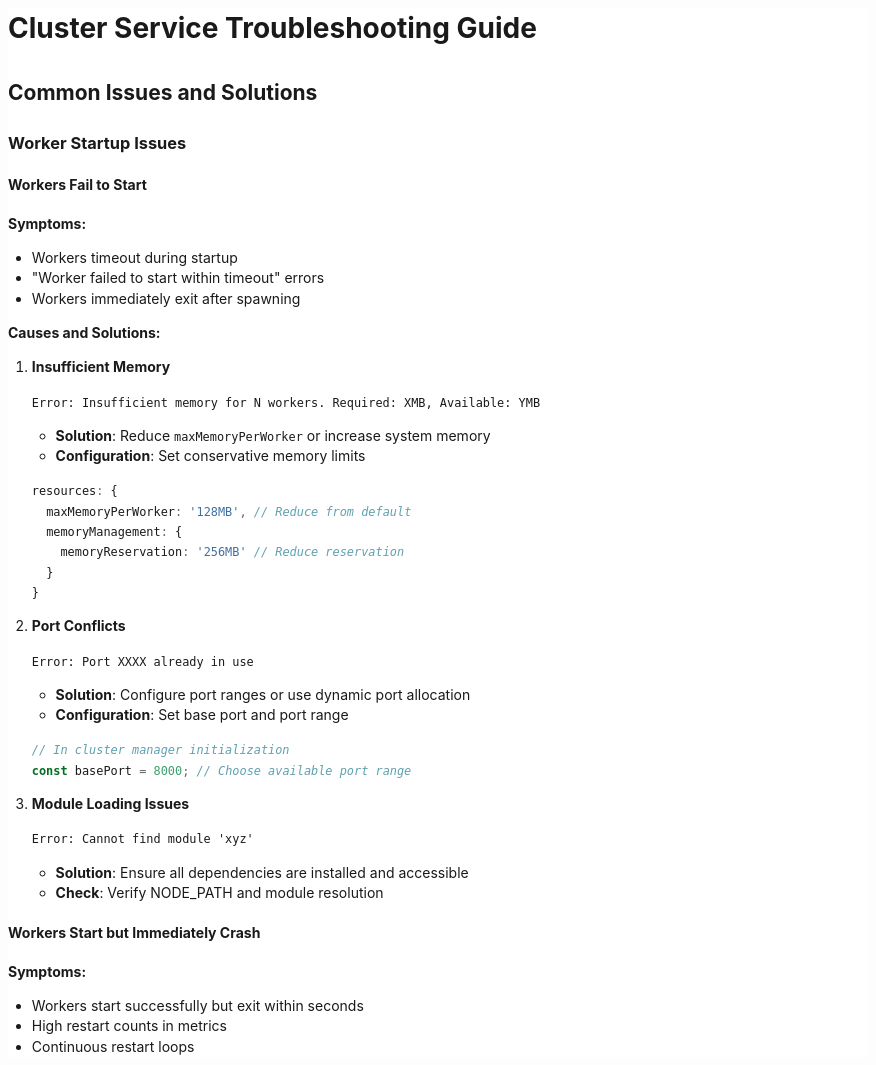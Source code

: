# Cluster Service Troubleshooting Guide

## Common Issues and Solutions

### Worker Startup Issues

#### Workers Fail to Start

**Symptoms:**
- Workers timeout during startup
- "Worker failed to start within timeout" errors
- Workers immediately exit after spawning

**Causes and Solutions:**

1. **Insufficient Memory**
   ```
   Error: Insufficient memory for N workers. Required: XMB, Available: YMB
   ```
   - **Solution**: Reduce `maxMemoryPerWorker` or increase system memory
   - **Configuration**: Set conservative memory limits
   ```typescript
   resources: {
     maxMemoryPerWorker: '128MB', // Reduce from default
     memoryManagement: {
       memoryReservation: '256MB' // Reduce reservation
     }
   }
   ```

2. **Port Conflicts**
   ```
   Error: Port XXXX already in use
   ```
   - **Solution**: Configure port ranges or use dynamic port allocation
   - **Configuration**: Set base port and port range
   ```typescript
   // In cluster manager initialization
   const basePort = 8000; // Choose available port range
   ```

3. **Module Loading Issues**
   ```
   Error: Cannot find module 'xyz'
   ```
   - **Solution**: Ensure all dependencies are installed and accessible
   - **Check**: Verify NODE_PATH and module resolution

#### Workers Start but Immediately Crash

**Symptoms:**
- Workers start successfully but exit within seconds
- High restart counts in metrics
- Continuous restart loops
